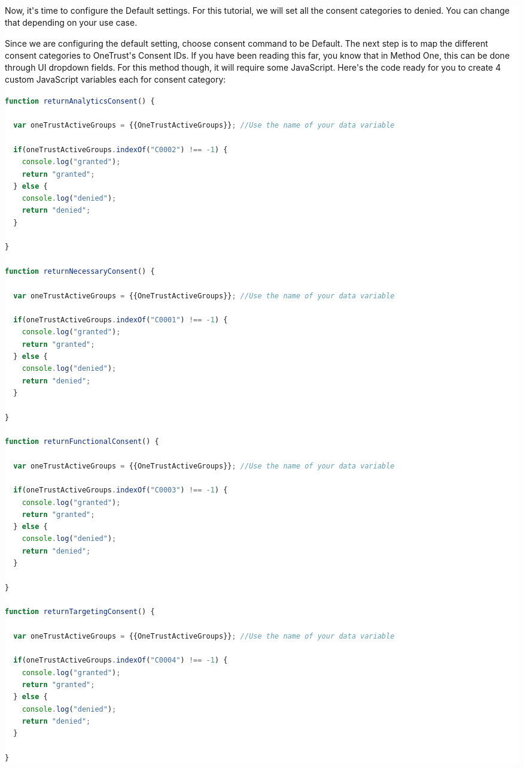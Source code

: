 Now, it's time to configure the Default settings. For this tutorial, we will set all the consent categories to denied. You can change that depending on your use case.

Since we are configuring the default setting, choose consent command to be Default. The next step is to map the different consent categories to OneTrust's Consent IDs. If you have been reading this far, you know that in Method One, this can be done through UI dropdown fields. For this method though, it will require some JavaScript.
Here's the code ready for you to create 4 custom JavaScript variables each for consent category:

```js
function returnAnalyticsConsent() {

  var oneTrustActiveGroups = {{OneTrustActiveGroups}}; //Use the name of your data variable

  if(oneTrustActiveGroups.indexOf("C0002") !== -1) {
  	console.log("granted");
    return "granted";
  } else {
  	console.log("denied");
    return "denied";
  }

}

function returnNecessaryConsent() {

  var oneTrustActiveGroups = {{OneTrustActiveGroups}}; //Use the name of your data variable

  if(oneTrustActiveGroups.indexOf("C0001") !== -1) {
  	console.log("granted");
    return "granted";
  } else {
  	console.log("denied");
    return "denied";
  }

}

function returnFunctionalConsent() {

  var oneTrustActiveGroups = {{OneTrustActiveGroups}}; //Use the name of your data variable

  if(oneTrustActiveGroups.indexOf("C0003") !== -1) {
  	console.log("granted");
    return "granted";
  } else {
  	console.log("denied");
    return "denied";
  }

}

function returnTargetingConsent() {

  var oneTrustActiveGroups = {{OneTrustActiveGroups}}; //Use the name of your data variable

  if(oneTrustActiveGroups.indexOf("C0004") !== -1) {
  	console.log("granted");
    return "granted";
  } else {
  	console.log("denied");
    return "denied";
  }

}
```